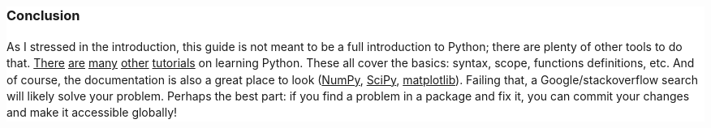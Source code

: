 ### Conclusion
As I stressed in the introduction, this guide is not meant to be a full
introduction to Python; there are plenty of other tools to do that.
[There][scipy-lectures] [are][scipy-lectures-http] [many][py-for-mat]
[other][tutorials] [tutorials][python-docs] on learning Python. These all cover
the basics: syntax, scope, functions definitions, etc. And of course, the
documentation is also a great place to look ([NumPy][numpy-doc],
[SciPy][scipy-doc], [matplotlib][mpl-doc]). Failing that, a
Google/stackoverflow search will likely solve your problem. Perhaps the best
part: if you find a problem in a package and fix it, you can commit your
changes and make it accessible globally!

[mat-py-hack]:http://stackoverflow.com/questions/17445995/how-to-call-multiple-functions-from-a-single-m-matlab-file
[full-ide]:https://wiki.python.org/moin/IntegratedDevelopmentEnvironments
[sci-ide]:http://xcorr.net/2013/04/17/evaluating-ides-for-scientific-python/
[code-speed]:https://github.com/scottsievert/side-projects/tree/master/matlab_v_python_v2
[speed]:https://modelingguru.nasa.gov/docs/DOC-1762
[perf-py]:http://wiki.scipy.org/PerformancePython
[julia]:http://julialang.org
[numba]:http://numba.pydata.org
[numpy-gh]:https://github.com/numpy/numpy
[bash-basics]:http://mac.appstorm.net/how-to/utilities-how-to/how-to-use-terminal-the-basics/
[gh-tutorial]:https://help.github.com/articles/what-are-other-good-resources-for-learning-git-and-github
[gh-pages]:https://pages.github.com/
[gh-academia]:https://education.github.com/
[keyboard-maestro]:http://www.keyboardmaestro.com/main/
[python-docs]:https://docs.python.org/2/tutorial/introduction.html
[applescript]:http://apple.stackexchange.com/questions/84348/how-can-i-create-a-stand-alone-app-to-run-a-terminal-command
[zen]:http://legacy.python.org/dev/peps/pep-0020/
[git-guis]:http://askubuntu.com/a/227566
[git-win]:https://windows.github.com/
[git-mac]:https://mac.github.com/
[version-control]:http://stackoverflow.com/a/1408464
[mpl-doc]:http://matplotlib.org/contents.html
[scipy-doc]:http://docs.scipy.org/doc/
[numpy-doc]:http://docs.scipy.org/doc/
[anaconda]:http://docs.continuum.io/anaconda/
[drawnow]:https://github.com/scottsievert/python-drawnow
[@]:http://legacy.python.org/dev/peps/pep-0465/#implementation-details
[kron]:https://en.wikipedia.org/wiki/Kronecker_product
[pprint]:http://docs.sympy.org/latest/tutorial/printing.html
[sympy]:http://sympy.org/en/index.html
[map]:http://ipython.org/ipython-doc/dev/parallel/asyncresult.html#map-results-are-iterable
[parallel-oneline]:https://medium.com/building-things-on-the-internet/40e9b2b36148
[ipy-parallel]:http://ipython.org/ipython-doc/dev/parallel/index.html
[spyder-qt]:http://pythonhosted.org/spyder/ipythonconsole.html
[spyder]:https://code.google.com/p/spyderlib/
[bpy]:http://bpython-interpreter.org/
[notebook]:http://ipython.org/notebook.html
[qt]:http://ipython.org/ipython-doc/stable/interactive/qtconsole.html
[install]:https://store.continuum.io/cshop/anaconda/
[unix]:https://en.wikipedia.org/wiki/Unix_philosophy
[pylab]:http://wiki.scipy.org/PyLab
[scipy-lectures-http]:http://scipy-lectures.github.io
[scipy-lectures]:https://github.com/jrjohansson/scientific-python-lectures
[py-for-mat]:http://wiki.scipy.org/NumPy_for_Matlab_Users
[tutorials]:http://www.scientificpython.net/
